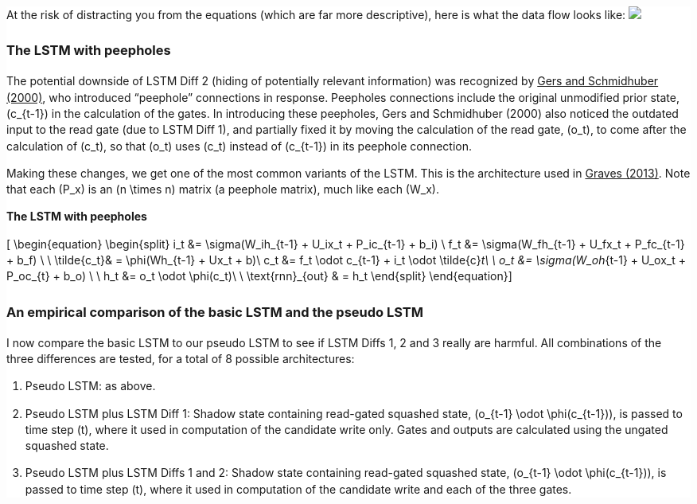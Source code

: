 At the risk of distracting you from the equations (which are far more descriptive), here is what the data flow looks like:
![](https://r2rt.com/static/images/NH_BasicLSTMCell.png)


### The LSTM with peepholes

The potential downside of LSTM Diff 2 (hiding of potentially relevant information) was recognized by [Gers and Schmidhuber (2000)](ftp://ftp.idsia.ch/pub/juergen/TimeCount-IJCNN2000.pdf), who introduced “peephole” connections in response. Peepholes connections include the original unmodified prior state, \(c_{t-1}\) in the calculation of the gates. In introducing these peepholes, Gers and Schmidhuber (2000) also noticed the outdated input to the read gate (due to LSTM Diff 1), and partially fixed it by moving the calculation of the read gate, \(o_t\), to come after the calculation of \(c_t\), so that \(o_t\) uses \(c_t\) instead of \(c_{t-1}\) in its peephole connection.

Making these changes, we get one of the most common variants of the LSTM. This is the architecture used in [Graves (2013)](http://arxiv.org/pdf/1308.0850v5.pdf). Note that each \(P_x\) is an \(n \times n\) matrix (a peephole matrix), much like each \(W_x\).

**The LSTM with peepholes**

\[
\begin{equation}
\begin{split}
i_t &= \sigma(W_ih_{t-1} + U_ix_t + P_ic_{t-1} + b_i) \\
f_t &= \sigma(W_fh_{t-1} + U_fx_t + P_fc_{t-1} + b_f) \\
\\
\tilde{c_t}& = \phi(Wh_{t-1} + Ux_t + b)\\
c_t &= f_t \odot c_{t-1} + i_t \odot \tilde{c}_t\\
\\
o_t &= \sigma(W_oh_{t-1} + U_ox_t + P_oc_{t} + b_o) \\
\\
h_t &= o_t \odot \phi(c_t)\\
\\
\text{rnn}_{out} & = h_t
\end{split}
\end{equation}\]

### An empirical comparison of the basic LSTM and the pseudo LSTM

I now compare the basic LSTM to our pseudo LSTM to see if LSTM Diffs 1, 2 and 3 really are harmful. All combinations of the three differences are tested, for a total of 8 possible architectures:

1. Pseudo LSTM: as above.

1. Pseudo LSTM plus LSTM Diff 1: Shadow state containing read-gated squashed state, \(o_{t-1} \odot \phi(c_{t-1})\), is passed to time step \(t\), where it used in computation of the candidate write only. Gates and outputs are calculated using the ungated squashed state.

1. Pseudo LSTM plus LSTM Diffs 1 and 2: Shadow state containing read-gated squashed state, \(o_{t-1} \odot \phi(c_{t-1})\), is passed to time step \(t\), where it used in computation of the candidate write and each of the three gates.
